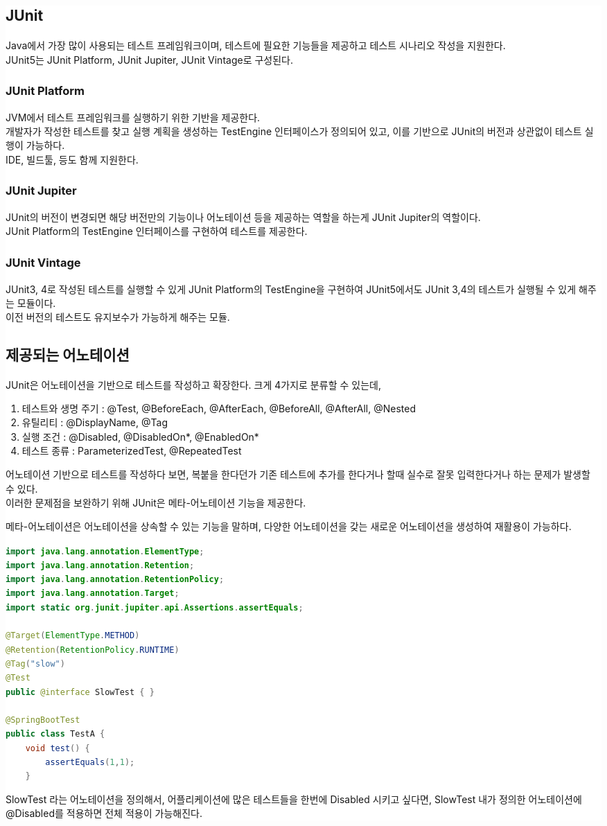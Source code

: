 ## JUnit
Java에서 가장 많이 사용되는 테스트 프레임워크이며, 테스트에 필요한 기능들을 제공하고 테스트 시나리오 작성을 지원한다.  
JUnit5는 JUnit Platform, JUnit Jupiter, JUnit Vintage로 구성된다.

### JUnit Platform
JVM에서 테스트 프레임워크를 실행하기 위한 기반을 제공한다.  
개발자가 작성한 테스트를 찾고 실행 계획을 생성하는 TestEngine 인터페이스가 정의되어 있고, 이를 기반으로 JUnit의 버전과 상관없이 테스트 실행이 가능하다.  
IDE, 빌드툴, 등도 함께 지원한다.

### JUnit Jupiter
JUnit의 버전이 변경되면 해당 버전만의 기능이나 어노테이션 등을 제공하는 역할을 하는게 JUnit Jupiter의 역할이다.  
JUnit Platform의 TestEngine 인터페이스를 구현하여 테스트를 제공한다.
  
### JUnit Vintage
JUnit3, 4로 작성된 테스트를 실행할 수 있게 JUnit Platform의 TestEngine을 구현하여 JUnit5에서도 JUnit 3,4의 테스트가 실행될 수 있게 해주는 모듈이다.  
이전 버전의 테스트도 유지보수가 가능하게 해주는 모듈.  

## 제공되는 어노테이션
JUnit은 어노테이션을 기반으로 테스트를 작성하고 확장한다. 크게 4가지로 분류할 수 있는데,  
1. 테스트와 생명 주기 : @Test, @BeforeEach, @AfterEach, @BeforeAll, @AfterAll, @Nested
2. 유틸리티 : @DisplayName, @Tag
3. 실행 조건 : @Disabled, @DisabledOn*, @EnabledOn*
4. 테스트 종류 : ParameterizedTest, @RepeatedTest

어노테이션 기반으로 테스트를 작성하다 보면, 복붙을 한다던가 기존 테스트에 추가를 한다거나 할때 실수로 잘못 입력한다거나 하는 문제가 발생할 수 있다.  
이러한 문제점을 보완하기 위해 JUnit은 메타-어노테이션 기능을 제공한다.  

메타-어노테이션은 어노테이션을 상속할 수 있는 기능을 말하며, 다양한 어노테이션을 갖는 새로운 어노테이션을 생성하여 재활용이 가능하다.

````java
import java.lang.annotation.ElementType;
import java.lang.annotation.Retention;
import java.lang.annotation.RetentionPolicy;
import java.lang.annotation.Target;
import static org.junit.jupiter.api.Assertions.assertEquals;

@Target(ElementType.METHOD)
@Retention(RetentionPolicy.RUNTIME)
@Tag("slow")
@Test
public @interface SlowTest { }

@SpringBootTest
public class TestA {
    void test() {
        assertEquals(1,1);
    }
````
SlowTest 라는 어노테이션을 정의해서, 어플리케이션에 많은 테스트들을 한번에 Disabled 시키고 싶다면, SlowTest 내가 정의한 어노테이션에 @Disabled를 적용하면 전체 적용이 가능해진다.
